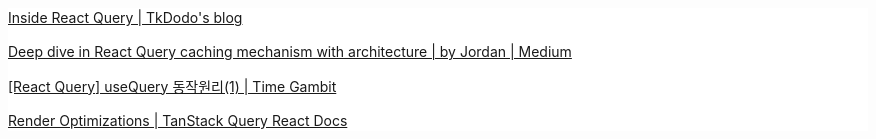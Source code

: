 


[Inside React Query | TkDodo's blog](https://tkdodo.eu/blog/inside-react-query)

[Deep dive in React Query caching mechanism with architecture | by Jordan | Medium](https://medium.com/@yunyoung-jordan-choi/deep-dive-in-react-query-caching-mechanism-with-architecture-89513ceafbf1)

[[React Query] useQuery 동작원리(1) | Time Gambit](https://www.timegambit.com/blog/digging/react-query/01)

[Render Optimizations | TanStack Query React Docs](https://tanstack.com/query/latest/docs/framework/react/guides/render-optimizations)

